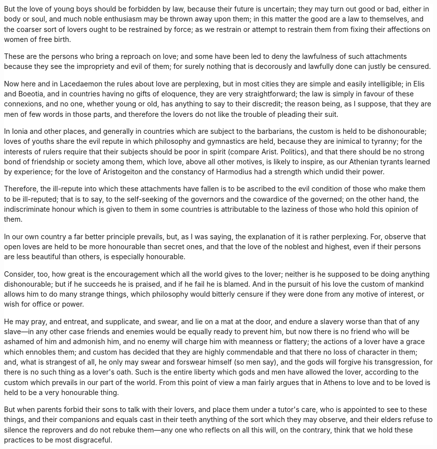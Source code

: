 But the love of young boys should be forbidden by law, because their future is uncertain; they may turn out good or bad, either in body or soul, and much noble enthusiasm may be thrown away upon them; in this matter the good are a law to themselves, and the coarser sort of lovers ought to be restrained by force; as we restrain or attempt to restrain them from fixing their affections on women of free birth. 

These are the persons who bring a reproach on love; and some have been led to deny the lawfulness of such attachments because they see the impropriety and evil of them; for surely nothing that is decorously and lawfully done can justly be censured. 

Now here and in Lacedaemon the rules about love are perplexing, but in most cities they are simple and easily intelligible; in Elis and Boeotia, and in countries having no gifts of eloquence, they are very straightforward; the law is simply in favour of these connexions, and no one, whether young or old, has anything to say to their discredit; the reason being, as I suppose, that they are men of few words in those parts, and therefore the lovers do not like the trouble of pleading their suit. 

In Ionia and other places, and generally in countries which are subject to the barbarians, the custom is held to be dishonourable; loves of youths share the evil repute in which philosophy and gymnastics are held, because they are inimical to tyranny; for the interests of rulers require that their subjects should be poor in spirit (compare Arist. Politics), and that there should be no strong bond of friendship or society among them, which love, above all other motives, is likely to inspire, as our Athenian tyrants learned by experience; for the love of Aristogeiton and the constancy of Harmodius had a strength which undid their power.

Therefore, the ill-repute into which these attachments have fallen is to be ascribed to the evil condition of those who make them to be ill-reputed; that is to say, to the self-seeking of the governors and the cowardice of the governed; on the other hand, the indiscriminate honour which is given to them in some countries is attributable to the laziness of those who hold this opinion of them. 

In our own country a far better principle prevails, but, as I was saying, the explanation of it is rather perplexing. For, observe that open loves are held to be more honourable than secret ones, and that the love of the noblest and highest, even if their persons are less beautiful than others, is especially honourable. 

Consider, too, how great is the encouragement which all the world gives to the lover; neither is he supposed to be doing anything dishonourable; but if he succeeds he is praised, and if he fail he is blamed. And in the pursuit of his love the custom of mankind allows him to do many strange things, which philosophy would bitterly censure if they were done from any motive of interest, or wish for office or power. 

He may pray, and entreat, and supplicate, and swear, and lie on a mat at the door, and endure a slavery worse than that of any slave—in any other case friends and enemies would be equally ready to prevent him, but now there is no friend who will be ashamed of him and admonish him, and no enemy will charge him with meanness or flattery; the actions of a lover have a grace which ennobles them; and custom has decided that they are highly commendable and that there no loss of character in them; and, what is strangest of all, he only may swear and forswear himself (so men say), and the gods will forgive his transgression, for there is no such thing as a lover's oath. Such is the entire liberty which gods and men have allowed the lover, according to the custom which prevails in our part of the world. From this point of view a man fairly argues that in Athens to love and to be loved is held to be a very honourable thing. 

But when parents forbid their sons to talk with their lovers, and place them under a tutor's care, who is appointed to see to these things, and their companions and equals cast in their teeth anything of the sort which they may observe, and their elders refuse to silence the reprovers and do not rebuke them—any one who reflects on all this will, on the contrary, think that we hold these practices to be most disgraceful. 
